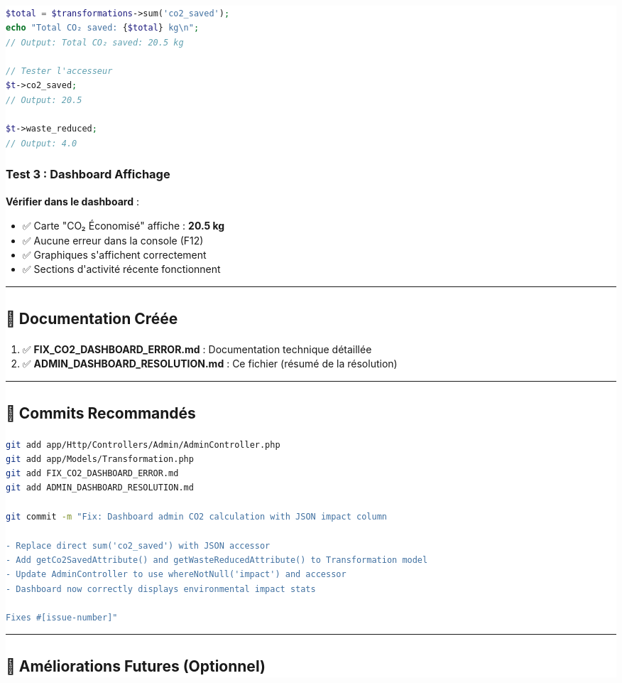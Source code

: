 ```php
$total = $transformations->sum('co2_saved');
echo "Total CO₂ saved: {$total} kg\n";
// Output: Total CO₂ saved: 20.5 kg

// Tester l'accesseur
$t->co2_saved;
// Output: 20.5

$t->waste_reduced;
// Output: 4.0
```

### Test 3 : Dashboard Affichage

**Vérifier dans le dashboard** :
- ✅ Carte "CO₂ Économisé" affiche : **20.5 kg**
- ✅ Aucune erreur dans la console (F12)
- ✅ Graphiques s'affichent correctement
- ✅ Sections d'activité récente fonctionnent

---

## 📝 Documentation Créée

1. ✅ **FIX_CO2_DASHBOARD_ERROR.md** : Documentation technique détaillée
2. ✅ **ADMIN_DASHBOARD_RESOLUTION.md** : Ce fichier (résumé de la résolution)

---

## 🔐 Commits Recommandés

```bash
git add app/Http/Controllers/Admin/AdminController.php
git add app/Models/Transformation.php
git add FIX_CO2_DASHBOARD_ERROR.md
git add ADMIN_DASHBOARD_RESOLUTION.md

git commit -m "Fix: Dashboard admin CO2 calculation with JSON impact column

- Replace direct sum('co2_saved') with JSON accessor
- Add getCo2SavedAttribute() and getWasteReducedAttribute() to Transformation model
- Update AdminController to use whereNotNull('impact') and accessor
- Dashboard now correctly displays environmental impact stats

Fixes #[issue-number]"
```

---

## 🚀 Améliorations Futures (Optionnel)
